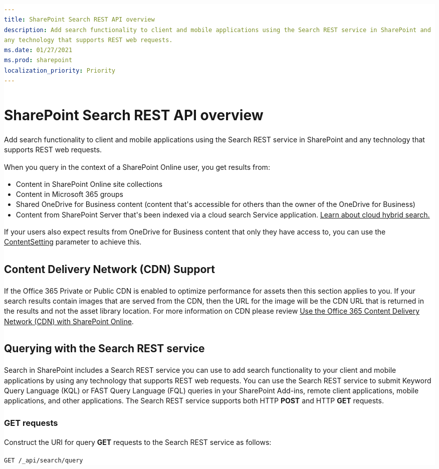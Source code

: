 ```yaml
---
title: SharePoint Search REST API overview
description: Add search functionality to client and mobile applications using the Search REST service in SharePoint and any technology that supports REST web requests.
ms.date: 01/27/2021
ms.prod: sharepoint
localization_priority: Priority
---
```

# SharePoint Search REST API overview

Add search functionality to client and mobile applications using the Search REST service in SharePoint and any technology that supports REST web requests.

When you query in the context of a SharePoint Online user, you get results from:

- Content in SharePoint Online site collections
- Content in Microsoft 365 groups
- Shared OneDrive for Business content (content that's accessible for others than the owner of the OneDrive for Business)
- Content from SharePoint Server that's been indexed via a cloud search Service application. [Learn about cloud hybrid search.](https://docs.microsoft.com/sharepoint/hybrid/learn-about-cloud-hybrid-search-for-sharepoint)

If your users also expect results from OneDrive for Business content that only they have access to, you can use the [ContentSetting](#contentsetting) parameter to achieve this.

## Content Delivery Network (CDN) Support

If the Office 365 Private or Public CDN is enabled to optimize performance for assets then this section applies to you. If your search results contain images that are served from the CDN, then the URL for the image will be the CDN URL that is returned in the results and not the asset library location. For more information on CDN please review [Use the Office 365 Content Delivery Network (CDN) with SharePoint Online](https://aka.ms/spocdn).

## Querying with the Search REST service

Search in SharePoint includes a Search REST service you can use to add search functionality to your client and mobile applications by using any technology that supports REST web requests. You can use the Search REST service to submit Keyword Query Language (KQL) or FAST Query Language (FQL) queries in your SharePoint Add-ins, remote client applications, mobile applications, and other applications.
The Search REST service supports both HTTP **POST** and HTTP **GET** requests.

### GET requests

Construct the URI for query **GET** requests to the Search REST service as follows:

```http
GET /_api/search/query
```
